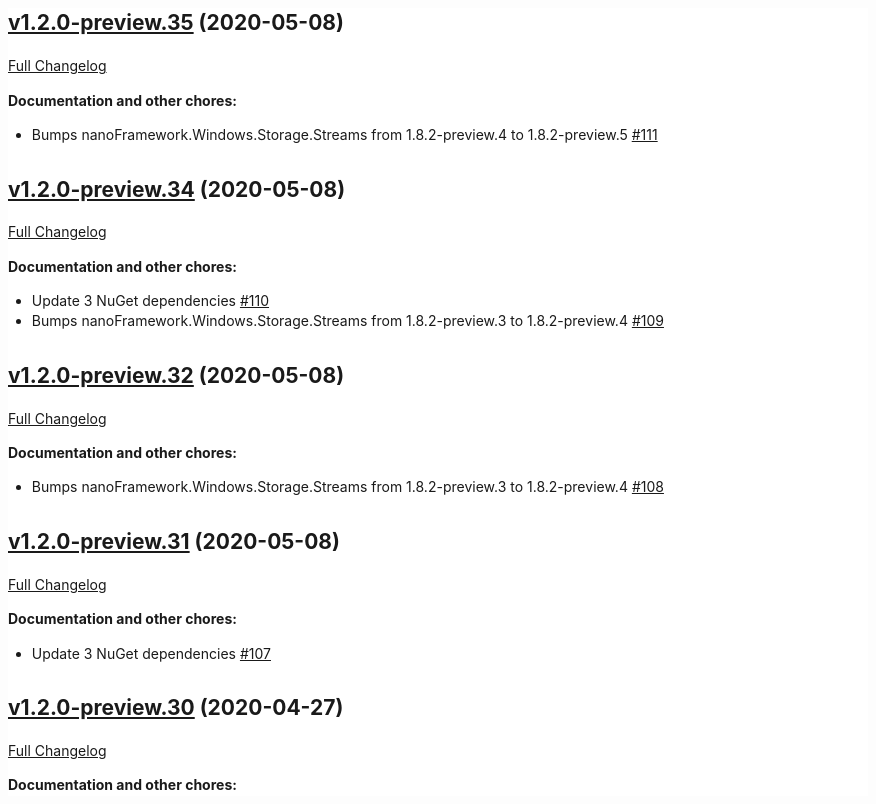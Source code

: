 ## [v1.2.0-preview.35](https://github.com/nanoframework/lib-Windows.Storage/tree/v1.2.0-preview.35) (2020-05-08)

[Full Changelog](https://github.com/nanoframework/lib-Windows.Storage/compare/v1.2.0-preview.34...v1.2.0-preview.35)

**Documentation and other chores:**

- Bumps nanoFramework.Windows.Storage.Streams from 1.8.2-preview.4 to 1.8.2-preview.5 [\#111](https://github.com/nanoframework/lib-Windows.Storage/pull/111)

## [v1.2.0-preview.34](https://github.com/nanoframework/lib-Windows.Storage/tree/v1.2.0-preview.34) (2020-05-08)

[Full Changelog](https://github.com/nanoframework/lib-Windows.Storage/compare/v1.2.0-preview.32...v1.2.0-preview.34)

**Documentation and other chores:**

- Update 3 NuGet dependencies [\#110](https://github.com/nanoframework/lib-Windows.Storage/pull/110)
- Bumps nanoFramework.Windows.Storage.Streams from 1.8.2-preview.3 to 1.8.2-preview.4 [\#109](https://github.com/nanoframework/lib-Windows.Storage/pull/109)

## [v1.2.0-preview.32](https://github.com/nanoframework/lib-Windows.Storage/tree/v1.2.0-preview.32) (2020-05-08)

[Full Changelog](https://github.com/nanoframework/lib-Windows.Storage/compare/v1.2.0-preview.31...v1.2.0-preview.32)

**Documentation and other chores:**

- Bumps nanoFramework.Windows.Storage.Streams from 1.8.2-preview.3 to 1.8.2-preview.4 [\#108](https://github.com/nanoframework/lib-Windows.Storage/pull/108)

## [v1.2.0-preview.31](https://github.com/nanoframework/lib-Windows.Storage/tree/v1.2.0-preview.31) (2020-05-08)

[Full Changelog](https://github.com/nanoframework/lib-Windows.Storage/compare/v1.2.0-preview.30...v1.2.0-preview.31)

**Documentation and other chores:**

- Update 3 NuGet dependencies [\#107](https://github.com/nanoframework/lib-Windows.Storage/pull/107)

## [v1.2.0-preview.30](https://github.com/nanoframework/lib-Windows.Storage/tree/v1.2.0-preview.30) (2020-04-27)

[Full Changelog](https://github.com/nanoframework/lib-Windows.Storage/compare/v1.2.0-preview.28...v1.2.0-preview.30)

**Documentation and other chores:**
